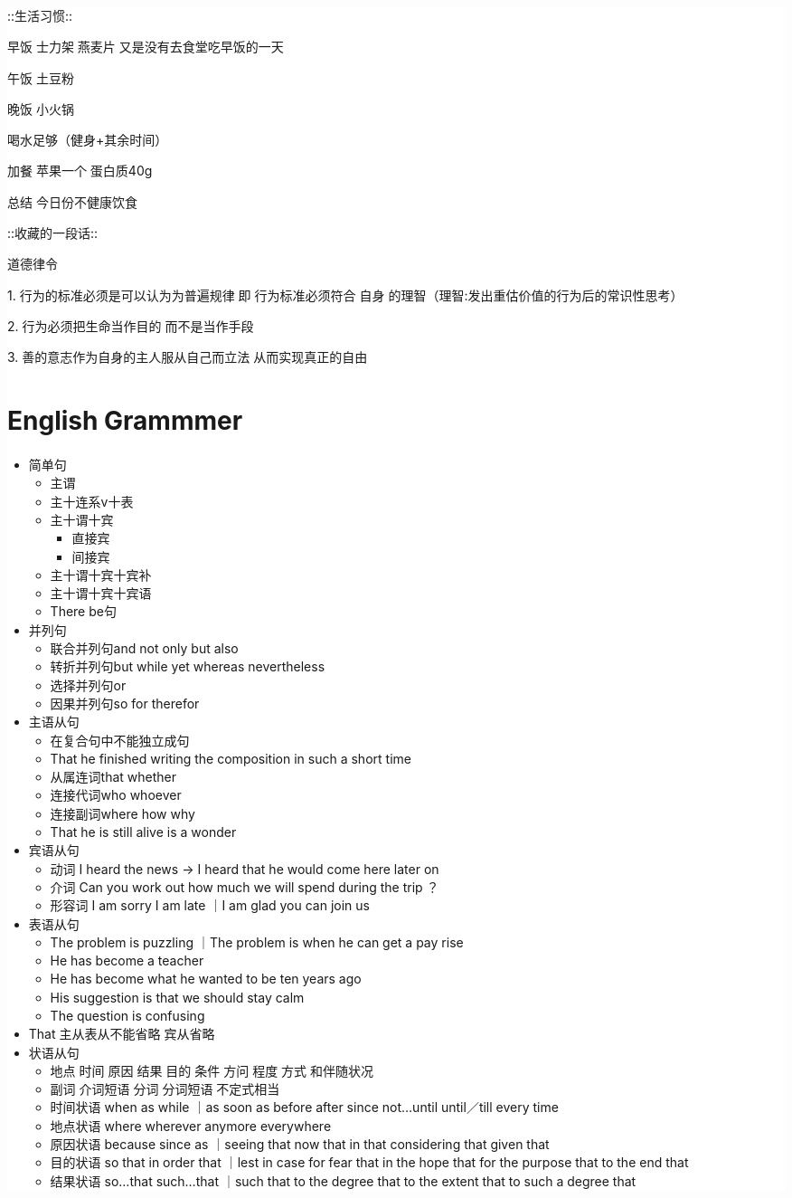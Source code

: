 ::生活习惯::

早饭 士力架 燕麦片 又是没有去食堂吃早饭的一天

午饭 土豆粉

晚饭 小火锅

喝水足够（健身+其余时间）

加餐 苹果一个 蛋白质40g

总结 今日份不健康饮食

::收藏的一段话::

道德律令

1.​ 行为的标准必须是可以认为为普遍规律 即 行为标准必须符合 自身 的理智（理智:发出重估价值的行为后的常识性思考）

2.‌​   行为必须把生命当作目的 而不是当作手段

3.‌​   善的意志作为自身的主人服从自己而立法 从而实现真正的自由



# English Grammmer

- 简单句
   - 主谓
   - 主十连系v十表
   - 主十谓十宾
      - 直接宾
      - 间接宾
   - 主十谓十宾十宾补
   - 主十谓十宾十宾语
   - There be句
- 并列句
   - 联合并列句and not only but also
   - 转折并列句but while yet whereas nevertheless
   - 选择并列句or
   - 因果并列句so for therefor
- 主语从句
   - 在复合句中不能独立成句
   - That he finished writing the composition in such a short time
   - 从属连词that whether
   - 连接代词who whoever
   - 连接副词where how why
   - That he is still alive is a wonder
- 宾语从句
   - 动词 I heard the news → I heard that he would come here later on
   - 介词 Can you work out how much we will spend during the trip ？
   - 形容词 I am sorry I am late ｜I am glad you can join us
- 表语从句
   - The problem is puzzling ｜The problem is when he can get a pay rise
   - He has become a teacher
   - He has become what he wanted to be ten years ago
   - His suggestion is that we should stay calm
   - The question is confusing
- That 主从表从不能省略 宾从省略
- 状语从句
   - 地点 时间 原因 结果 目的 条件 方问 程度 方式 和伴随状况
   - 副词 介词短语 分词 分词短语 不定式相当
   - 时间状语 when as while ｜as soon as before after since not…until until／till every time
   - 地点状语 where wherever anymore everywhere
   - 原因状语 because since as ｜seeing that now that in that considering that given that
   - 目的状语 so that in order that ｜lest in case for fear that in the hope that for the purpose that to the end that
   - 结果状语 so…that such…that ｜such that to the degree that to the extent that to such a degree that